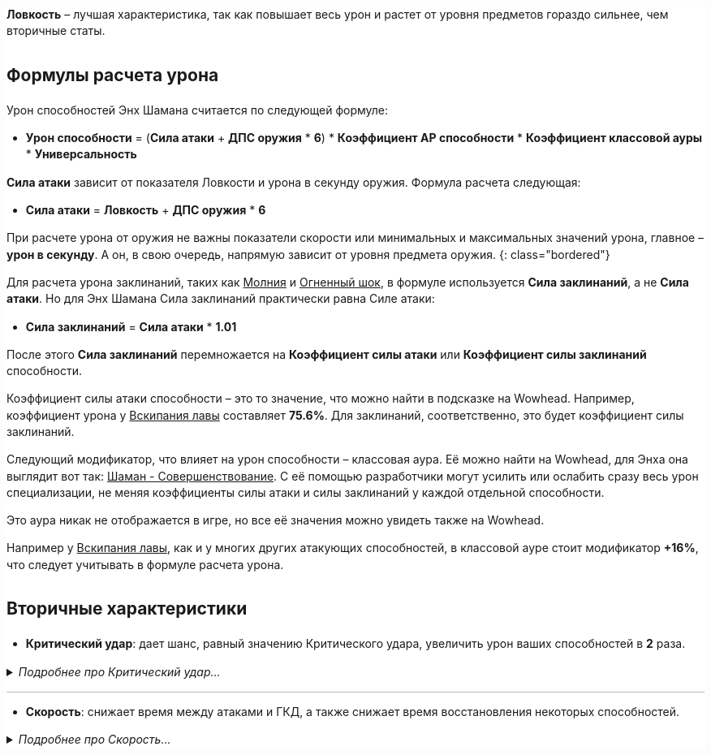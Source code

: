 **Ловкость** – лучшая характеристика, так как повышает весь урон и растет от уровня предметов гораздо сильнее, чем вторичные статы.

## Формулы расчета урона

Урон способностей Энх Шамана считается по следующей формуле:

* **Урон способности** = (**Сила атаки** + **ДПС оружия** * **6**) * **Коэффициент AP способности** * **Коэффициент классовой ауры** * **Универсальность**

**Сила атаки** зависит от показателя Ловкости и урона в секунду оружия. Формула расчета следующая:

* **Сила атаки** = **Ловкость** + **ДПС оружия** * **6**

При расчете урона от оружия не важны показатели скорости или минимальных и максимальных значений урона, главное – **урон в секунду**. А он, в свою очередь, напрямую зависит от уровня предмета оружия.
{: class="bordered"}

Для расчета урона заклинаний, таких как [Молния](https://ru.wowhead.com/spell=188196) и [Огненный шок](https://ru.wowhead.com/spell=188389), в формуле используется **Сила заклинаний**, а не **Сила атаки**. Но для Энх Шамана Сила заклинаний практически равна Силе атаки:

* **Сила заклинаний** = **Сила атаки** * **1.01**

После этого **Сила заклинаний** перемножается на **Коэффициент силы атаки** или **Коэффициент силы заклинаний** способности.

Коэффициент силы атаки способности – это то значение, что можно найти в подсказке на Wowhead. Например, коэффициент урона у [Вскипания лавы](https://ru.wowhead.com/spell=60103/) составляет **75.6%**. Для заклинаний, соответственно, это будет коэффициент силы заклинаний.

Следующий модификатор, что влияет на урон способности – классовая аура. Её можно найти на Wowhead, для Энха она выглядит вот так: [Шаман - Совершенствование](https://ru.wowhead.com/spell=137041). С её помощью разработчики могут усилить или ослабить сразу весь урон специализации, не меняя коэффициенты силы атаки и силы заклинаний у каждой отдельной способности.

Это аура никак не отображается в игре, но все её значения можно увидеть также на Wowhead.

Например у [Вскипания лавы](https://ru.wowhead.com/spell=60103/), как и у многих других атакующих способностей, в классовой ауре стоит модификатор **+16%**, что следует учитывать в формуле расчета урона.

## Вторичные характеристики

* **Критический удар**: дает шанс, равный значению Критического удара, увеличить урон ваших способностей в **2** раза. 

<details markdown=1><summary><i>Подробнее про Критический удар...</i></summary></details>
<p></p>

<hr style="height:1px;background-color:#bbb">
<p></p>

* **Cкорость**: снижает время между атаками и ГКД, а также снижает время восстановления некоторых способностей.

<details markdown=1><summary><i>Подробнее про Скорость...</i></summary></details>
<p></p>
